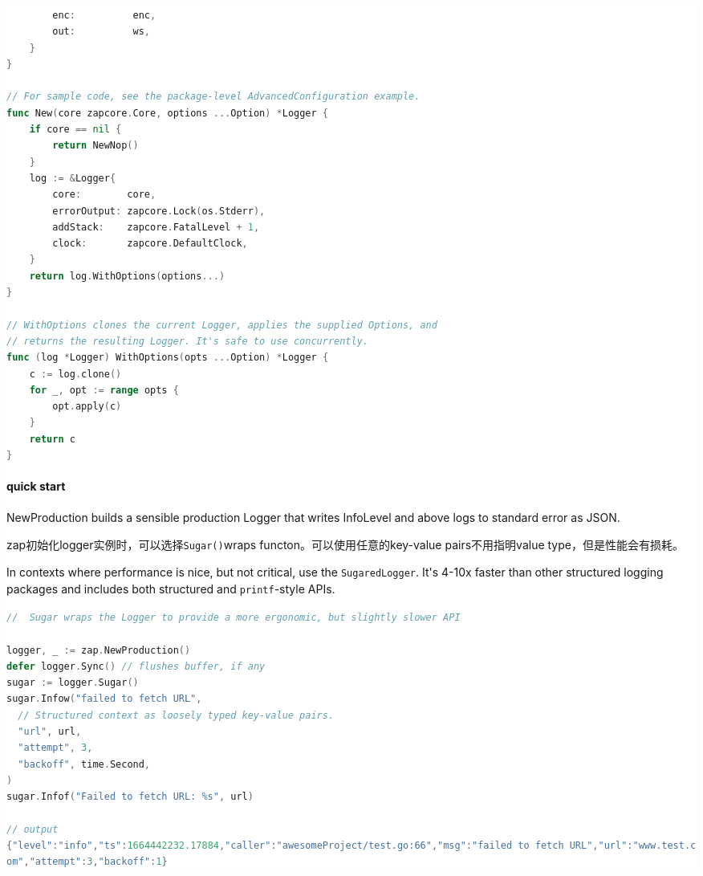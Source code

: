 ```go
		enc:          enc,
		out:          ws,
	}
}

// For sample code, see the package-level AdvancedConfiguration example.
func New(core zapcore.Core, options ...Option) *Logger {
	if core == nil {
		return NewNop()
	}
	log := &Logger{
		core:        core,
		errorOutput: zapcore.Lock(os.Stderr),
		addStack:    zapcore.FatalLevel + 1,
		clock:       zapcore.DefaultClock,
	}
	return log.WithOptions(options...)
}

// WithOptions clones the current Logger, applies the supplied Options, and
// returns the resulting Logger. It's safe to use concurrently.
func (log *Logger) WithOptions(opts ...Option) *Logger {
	c := log.clone()
	for _, opt := range opts {
		opt.apply(c)
	}
	return c
}

```



#### quick start

 NewProduction builds a sensible production Logger that writes InfoLevel and above logs to standard error as JSON.

zap初始化logger实例时，可以选择`Sugar()`wraps functon。可以使用任意的key-value pairs不用指明value type，但是性能会有损耗。



In contexts where performance is nice, but not critical, use the `SugaredLogger`. It's 4-10x faster than other structured logging packages and includes both structured and `printf`-style APIs.

```go
//  Sugar wraps the Logger to provide a more ergonomic, but slightly slower API

logger, _ := zap.NewProduction()
defer logger.Sync() // flushes buffer, if any
sugar := logger.Sugar()
sugar.Infow("failed to fetch URL",
  // Structured context as loosely typed key-value pairs.
  "url", url,
  "attempt", 3,
  "backoff", time.Second,
)
sugar.Infof("Failed to fetch URL: %s", url)

// output
{"level":"info","ts":1664442232.17884,"caller":"awesomeProject/test.go:66","msg":"failed to fetch URL","url":"www.test.com","attempt":3,"backoff":1}
```
